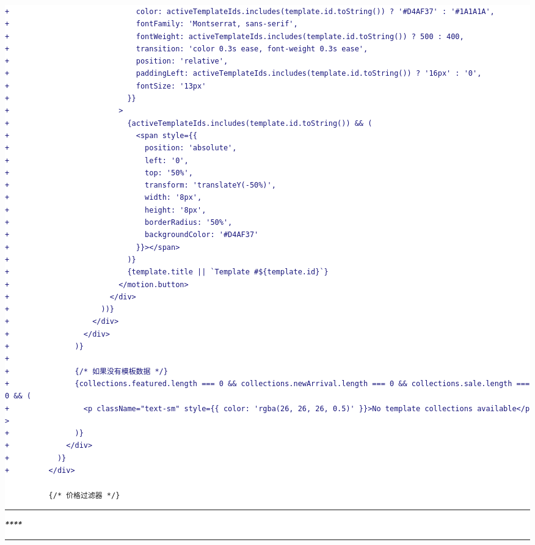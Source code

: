 ```diff
+                             color: activeTemplateIds.includes(template.id.toString()) ? '#D4AF37' : '#1A1A1A',
+                             fontFamily: 'Montserrat, sans-serif',
+                             fontWeight: activeTemplateIds.includes(template.id.toString()) ? 500 : 400,
+                             transition: 'color 0.3s ease, font-weight 0.3s ease',
+                             position: 'relative',
+                             paddingLeft: activeTemplateIds.includes(template.id.toString()) ? '16px' : '0',
+                             fontSize: '13px'
+                           }}
+                         >
+                           {activeTemplateIds.includes(template.id.toString()) && (
+                             <span style={{ 
+                               position: 'absolute',
+                               left: '0',
+                               top: '50%',
+                               transform: 'translateY(-50%)',
+                               width: '8px',
+                               height: '8px',
+                               borderRadius: '50%',
+                               backgroundColor: '#D4AF37'
+                             }}></span>
+                           )}
+                           {template.title || `Template #${template.id}`}
+                         </motion.button>
+                       </div>
+                     ))}
+                   </div>
+                 </div>
+               )}
+               
+               {/* 如果没有模板数据 */}
+               {collections.featured.length === 0 && collections.newArrival.length === 0 && collections.sale.length === 0 && (
+                 <p className="text-sm" style={{ color: 'rgba(26, 26, 26, 0.5)' }}>No template collections available</p>
+               )}
+             </div>
+           )}
+         </div>
          
          {/* 价格过滤器 */}
```

---

_****_



---
